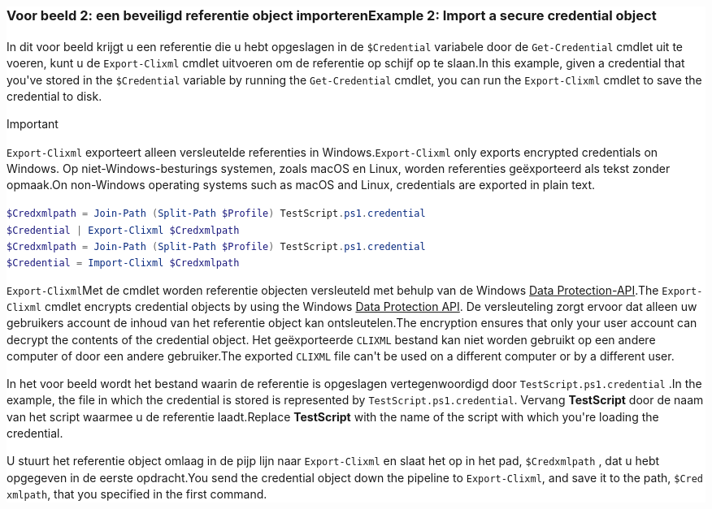 ### <span data-ttu-id="a304b-120">Voor beeld 2: een beveiligd referentie object importeren</span><span class="sxs-lookup"><span data-stu-id="a304b-120">Example 2: Import a secure credential object</span></span>

<span data-ttu-id="a304b-121">In dit voor beeld krijgt u een referentie die u hebt opgeslagen in de `$Credential` variabele door de `Get-Credential` cmdlet uit te voeren, kunt u de `Export-Clixml` cmdlet uitvoeren om de referentie op schijf op te slaan.</span><span class="sxs-lookup"><span data-stu-id="a304b-121">In this example, given a credential that you've stored in the `$Credential` variable by running the `Get-Credential` cmdlet, you can run the `Export-Clixml` cmdlet to save the credential to disk.</span></span>

> [!IMPORTANT]
> <span data-ttu-id="a304b-122">`Export-Clixml` exporteert alleen versleutelde referenties in Windows.</span><span class="sxs-lookup"><span data-stu-id="a304b-122">`Export-Clixml` only exports encrypted credentials on Windows.</span></span> <span data-ttu-id="a304b-123">Op niet-Windows-besturings systemen, zoals macOS en Linux, worden referenties geëxporteerd als tekst zonder opmaak.</span><span class="sxs-lookup"><span data-stu-id="a304b-123">On non-Windows operating systems such as macOS and Linux, credentials are exported in plain text.</span></span>

```powershell
$Credxmlpath = Join-Path (Split-Path $Profile) TestScript.ps1.credential
$Credential | Export-Clixml $Credxmlpath
$Credxmlpath = Join-Path (Split-Path $Profile) TestScript.ps1.credential
$Credential = Import-Clixml $Credxmlpath
```

<span data-ttu-id="a304b-124">`Export-Clixml`Met de cmdlet worden referentie objecten versleuteld met behulp van de Windows [Data Protection-API](/previous-versions/windows/apps/hh464970(v=win.10)).</span><span class="sxs-lookup"><span data-stu-id="a304b-124">The `Export-Clixml` cmdlet encrypts credential objects by using the Windows [Data Protection API](/previous-versions/windows/apps/hh464970(v=win.10)).</span></span>
<span data-ttu-id="a304b-125">De versleuteling zorgt ervoor dat alleen uw gebruikers account de inhoud van het referentie object kan ontsleutelen.</span><span class="sxs-lookup"><span data-stu-id="a304b-125">The encryption ensures that only your user account can decrypt the contents of the credential object.</span></span> <span data-ttu-id="a304b-126">Het geëxporteerde `CLIXML` bestand kan niet worden gebruikt op een andere computer of door een andere gebruiker.</span><span class="sxs-lookup"><span data-stu-id="a304b-126">The exported `CLIXML` file can't be used on a different computer or by a different user.</span></span>

<span data-ttu-id="a304b-127">In het voor beeld wordt het bestand waarin de referentie is opgeslagen vertegenwoordigd door `TestScript.ps1.credential` .</span><span class="sxs-lookup"><span data-stu-id="a304b-127">In the example, the file in which the credential is stored is represented by `TestScript.ps1.credential`.</span></span> <span data-ttu-id="a304b-128">Vervang **TestScript** door de naam van het script waarmee u de referentie laadt.</span><span class="sxs-lookup"><span data-stu-id="a304b-128">Replace **TestScript** with the name of the script with which you're loading the credential.</span></span>

<span data-ttu-id="a304b-129">U stuurt het referentie object omlaag in de pijp lijn naar `Export-Clixml` en slaat het op in het pad, `$Credxmlpath` , dat u hebt opgegeven in de eerste opdracht.</span><span class="sxs-lookup"><span data-stu-id="a304b-129">You send the credential object down the pipeline to `Export-Clixml`, and save it to the path, `$Credxmlpath`, that you specified in the first command.</span></span>
